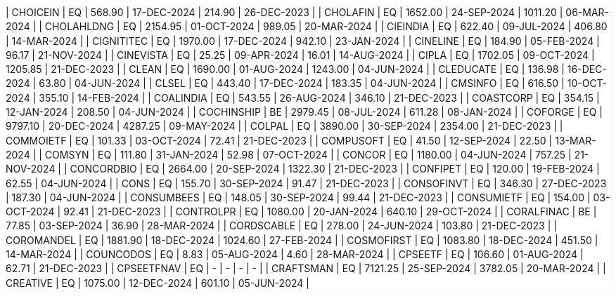 | CHOICEIN | EQ | 568.90 | 17-DEC-2024 | 214.90 | 26-DEC-2023 |
| CHOLAFIN | EQ | 1652.00 | 24-SEP-2024 | 1011.20 | 06-MAR-2024 |
| CHOLAHLDNG | EQ | 2154.95 | 01-OCT-2024 | 989.05 | 20-MAR-2024 |
| CIEINDIA | EQ | 622.40 | 09-JUL-2024 | 406.80 | 14-MAR-2024 |
| CIGNITITEC | EQ | 1970.00 | 17-DEC-2024 | 942.10 | 23-JAN-2024 |
| CINELINE | EQ | 184.90 | 05-FEB-2024 | 96.17 | 21-NOV-2024 |
| CINEVISTA | EQ | 25.25 | 09-APR-2024 | 16.01 | 14-AUG-2024 |
| CIPLA | EQ | 1702.05 | 09-OCT-2024 | 1205.85 | 21-DEC-2023 |
| CLEAN | EQ | 1690.00 | 01-AUG-2024 | 1243.00 | 04-JUN-2024 |
| CLEDUCATE | EQ | 136.98 | 16-DEC-2024 | 63.80 | 04-JUN-2024 |
| CLSEL | EQ | 443.40 | 17-DEC-2024 | 183.35 | 04-JUN-2024 |
| CMSINFO | EQ | 616.50 | 10-OCT-2024 | 355.10 | 14-FEB-2024 |
| COALINDIA | EQ | 543.55 | 26-AUG-2024 | 346.10 | 21-DEC-2023 |
| COASTCORP | EQ | 354.15 | 12-JAN-2024 | 208.50 | 04-JUN-2024 |
| COCHINSHIP | BE | 2979.45 | 08-JUL-2024 | 611.28 | 08-JAN-2024 |
| COFORGE | EQ | 9797.10 | 20-DEC-2024 | 4287.25 | 09-MAY-2024 |
| COLPAL | EQ | 3890.00 | 30-SEP-2024 | 2354.00 | 21-DEC-2023 |
| COMMOIETF | EQ | 101.33 | 03-OCT-2024 | 72.41 | 21-DEC-2023 |
| COMPUSOFT | EQ | 41.50 | 12-SEP-2024 | 22.50 | 13-MAR-2024 |
| COMSYN | EQ | 111.80 | 31-JAN-2024 | 52.98 | 07-OCT-2024 |
| CONCOR | EQ | 1180.00 | 04-JUN-2024 | 757.25 | 21-NOV-2024 |
| CONCORDBIO | EQ | 2664.00 | 20-SEP-2024 | 1322.30 | 21-DEC-2023 |
| CONFIPET | EQ | 120.00 | 19-FEB-2024 | 62.55 | 04-JUN-2024 |
| CONS | EQ | 155.70 | 30-SEP-2024 | 91.47 | 21-DEC-2023 |
| CONSOFINVT | EQ | 346.30 | 27-DEC-2023 | 187.30 | 04-JUN-2024 |
| CONSUMBEES | EQ | 148.05 | 30-SEP-2024 | 99.44 | 21-DEC-2023 |
| CONSUMIETF | EQ | 154.00 | 03-OCT-2024 | 92.41 | 21-DEC-2023 |
| CONTROLPR | EQ | 1080.00 | 20-JAN-2024 | 640.10 | 29-OCT-2024 |
| CORALFINAC | BE | 77.85 | 03-SEP-2024 | 36.90 | 28-MAR-2024 |
| CORDSCABLE | EQ | 278.00 | 24-JUN-2024 | 103.80 | 21-DEC-2023 |
| COROMANDEL | EQ | 1881.90 | 18-DEC-2024 | 1024.60 | 27-FEB-2024 |
| COSMOFIRST | EQ | 1083.80 | 18-DEC-2024 | 451.50 | 14-MAR-2024 |
| COUNCODOS | EQ | 8.83 | 05-AUG-2024 | 4.60 | 28-MAR-2024 |
| CPSEETF | EQ | 106.60 | 01-AUG-2024 | 62.71 | 21-DEC-2023 |
| CPSEETFNAV | EQ | - | - | - | - |
| CRAFTSMAN | EQ | 7121.25 | 25-SEP-2024 | 3782.05 | 20-MAR-2024 |
| CREATIVE | EQ | 1075.00 | 12-DEC-2024 | 601.10 | 05-JUN-2024 |
